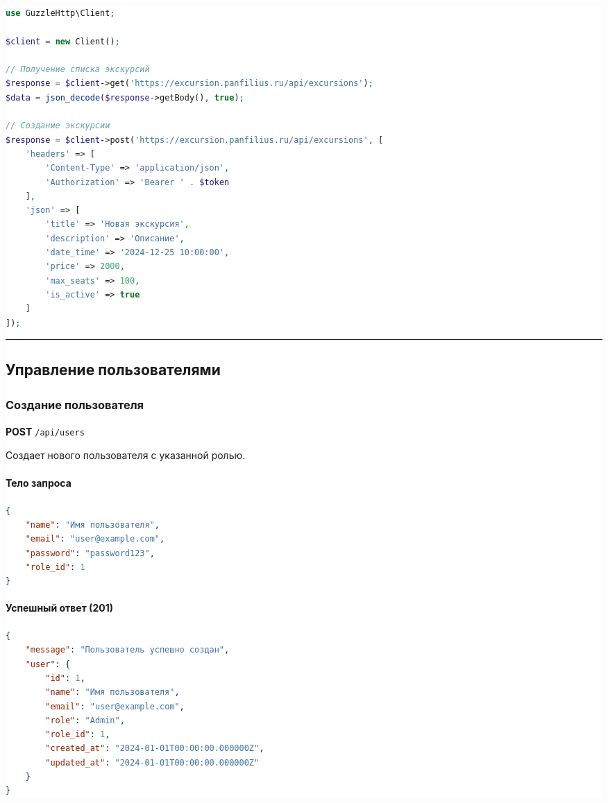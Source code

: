 ```php
use GuzzleHttp\Client;

$client = new Client();

// Получение списка экскурсий
$response = $client->get('https://excursion.panfilius.ru/api/excursions');
$data = json_decode($response->getBody(), true);

// Создание экскурсии
$response = $client->post('https://excursion.panfilius.ru/api/excursions', [
    'headers' => [
        'Content-Type' => 'application/json',
        'Authorization' => 'Bearer ' . $token
    ],
    'json' => [
        'title' => 'Новая экскурсия',
        'description' => 'Описание',
        'date_time' => '2024-12-25 10:00:00',
        'price' => 2000,
        'max_seats' => 100,
        'is_active' => true
    ]
]);
```

---

## Управление пользователями

### Создание пользователя

**POST** `/api/users`

Создает нового пользователя с указанной ролью.

#### Тело запроса
```json
{
    "name": "Имя пользователя",
    "email": "user@example.com",
    "password": "password123",
    "role_id": 1
}
```

#### Успешный ответ (201)
```json
{
    "message": "Пользователь успешно создан",
    "user": {
        "id": 1,
        "name": "Имя пользователя",
        "email": "user@example.com",
        "role": "Admin",
        "role_id": 1,
        "created_at": "2024-01-01T00:00:00.000000Z",
        "updated_at": "2024-01-01T00:00:00.000000Z"
    }
}
```
